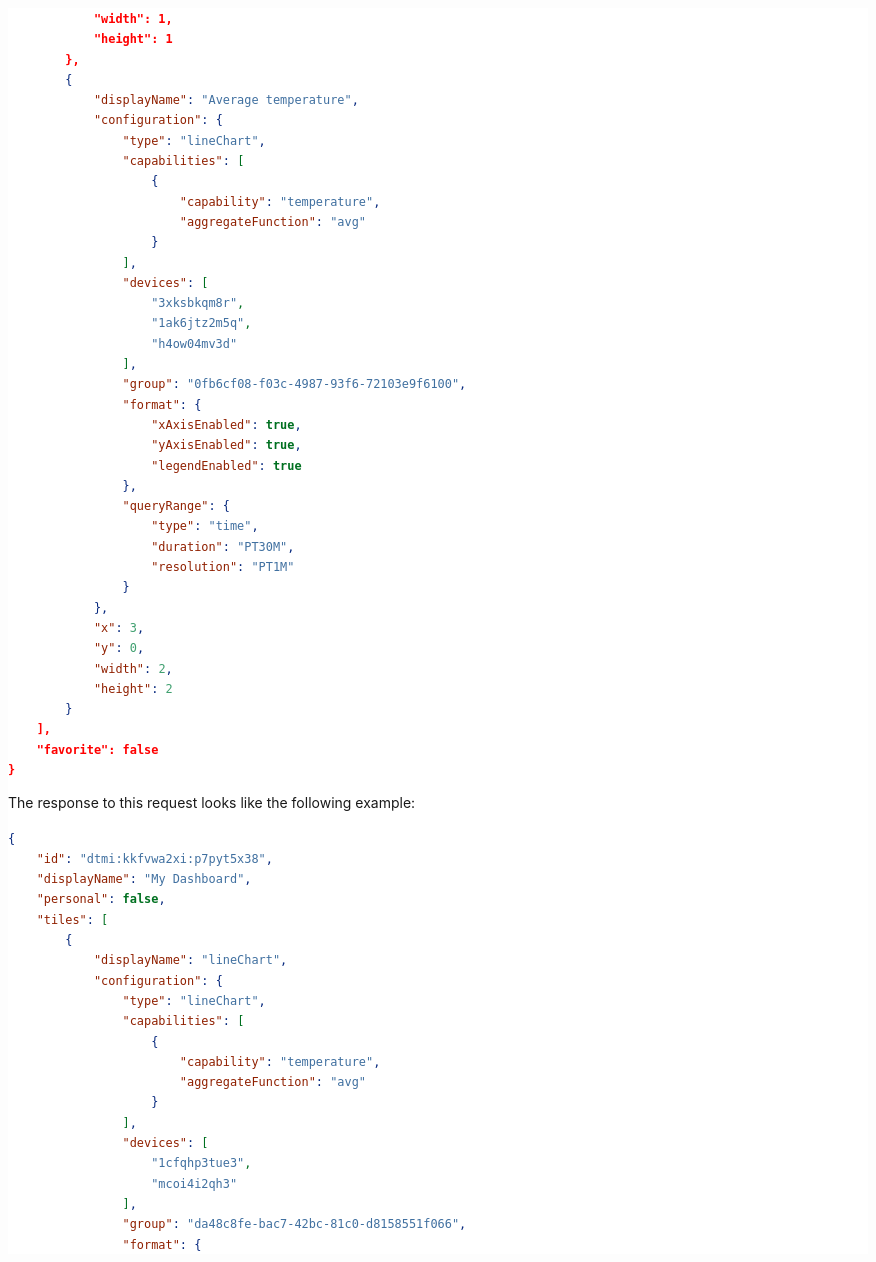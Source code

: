 ```json
            "width": 1,
            "height": 1
        },
        {
            "displayName": "Average temperature",
            "configuration": {
                "type": "lineChart",
                "capabilities": [
                    {
                        "capability": "temperature",
                        "aggregateFunction": "avg"
                    }
                ],
                "devices": [
                    "3xksbkqm8r",
                    "1ak6jtz2m5q",
                    "h4ow04mv3d"
                ],
                "group": "0fb6cf08-f03c-4987-93f6-72103e9f6100",
                "format": {
                    "xAxisEnabled": true,
                    "yAxisEnabled": true,
                    "legendEnabled": true
                },
                "queryRange": {
                    "type": "time",
                    "duration": "PT30M",
                    "resolution": "PT1M"
                }
            },
            "x": 3,
            "y": 0,
            "width": 2,
            "height": 2
        }
    ],
    "favorite": false
}
```

The response to this request looks like the following example:

```json
{
    "id": "dtmi:kkfvwa2xi:p7pyt5x38",
    "displayName": "My Dashboard",
    "personal": false,
    "tiles": [
        {
            "displayName": "lineChart",
            "configuration": {
                "type": "lineChart",
                "capabilities": [
                    {
                        "capability": "temperature",
                        "aggregateFunction": "avg"
                    }
                ],
                "devices": [
                    "1cfqhp3tue3",
                    "mcoi4i2qh3"
                ],
                "group": "da48c8fe-bac7-42bc-81c0-d8158551f066",
                "format": {
```